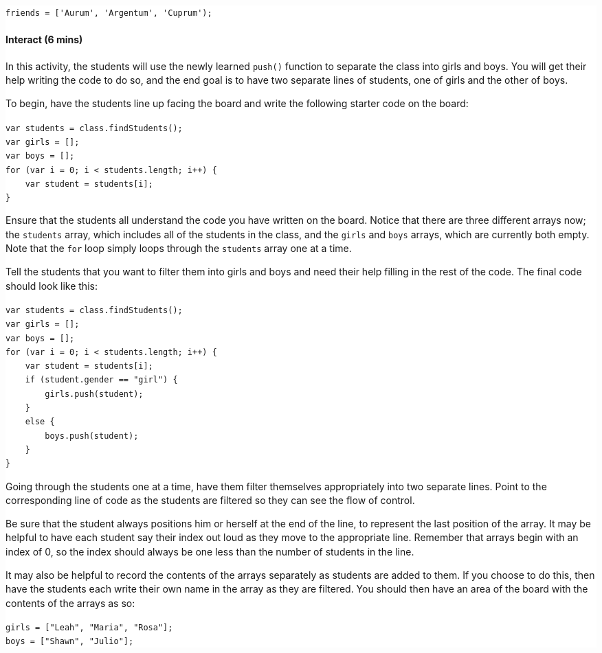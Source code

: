 `friends = ['Aurum', 'Argentum', 'Cuprum');`

#### Interact (6 mins)

In this activity, the students will use the newly learned `push()` function to separate the class into girls and boys. You will get their help writing the code to do so, and the end goal is to have two separate lines of students, one of girls and the other of boys.

To begin, have the students line up facing the board and write the following starter code on the board:

```
var students = class.findStudents();
var girls = [];
var boys = [];
for (var i = 0; i < students.length; i++) {
	var student = students[i];
}
```
Ensure that the students all understand the code you have written on the board. Notice that there are three different arrays now; the `students` array, which includes all of the students in the class, and the `girls` and `boys` arrays, which are currently both empty. Note that the `for` loop simply loops through the `students` array one at a time.

Tell the students that you want to filter them into girls and boys and need their help filling in the rest of the code. The final code should look like this:

```
var students = class.findStudents();
var girls = [];
var boys = [];
for (var i = 0; i < students.length; i++) {
	var student = students[i];
	if (student.gender == "girl") {
		girls.push(student);
	}
	else {
		boys.push(student);
	}
}
```

Going through the students one at a time, have them filter themselves appropriately into two separate lines. Point to the corresponding line of code as the students are filtered so they can see the flow of control.

Be sure that the student always positions him or herself at the end of the line, to represent the last position of the array. It may be helpful to have each student say their index out loud as they move to the appropriate line. Remember that arrays begin with an index of 0, so the index should always be one less than the number of students in the line.

It may also be helpful to record the contents of the arrays separately as students are added to them. If you choose to do this, then have the students each write their own name in the array as they are filtered. You should then have an area of the board with the contents of the arrays as so:

```
girls = ["Leah", "Maria", "Rosa"];
boys = ["Shawn", "Julio"];
```
